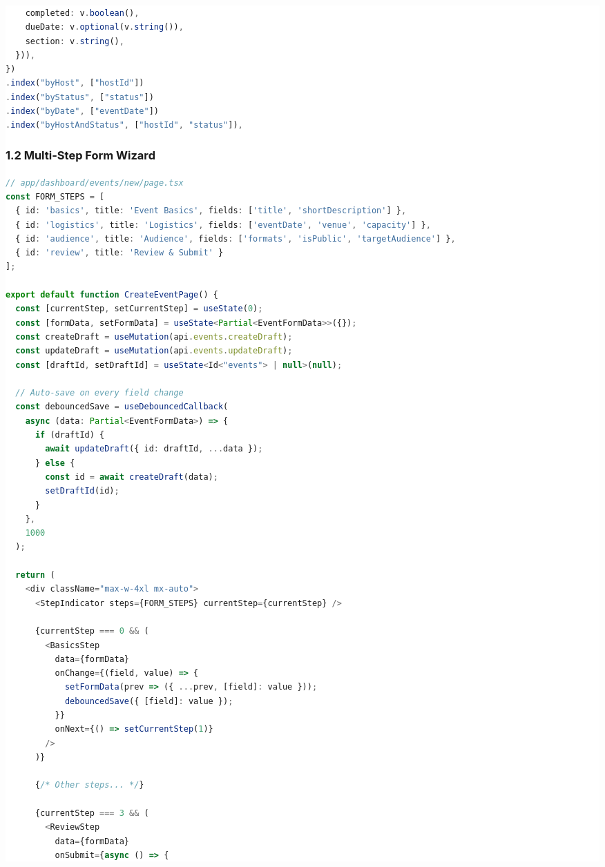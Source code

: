 ```typescript
    completed: v.boolean(),
    dueDate: v.optional(v.string()),
    section: v.string(),
  })),
})
.index("byHost", ["hostId"])
.index("byStatus", ["status"])
.index("byDate", ["eventDate"])
.index("byHostAndStatus", ["hostId", "status"]),
```

### 1.2 Multi-Step Form Wizard

```typescript
// app/dashboard/events/new/page.tsx
const FORM_STEPS = [
  { id: 'basics', title: 'Event Basics', fields: ['title', 'shortDescription'] },
  { id: 'logistics', title: 'Logistics', fields: ['eventDate', 'venue', 'capacity'] },
  { id: 'audience', title: 'Audience', fields: ['formats', 'isPublic', 'targetAudience'] },
  { id: 'review', title: 'Review & Submit' }
];

export default function CreateEventPage() {
  const [currentStep, setCurrentStep] = useState(0);
  const [formData, setFormData] = useState<Partial<EventFormData>>({});
  const createDraft = useMutation(api.events.createDraft);
  const updateDraft = useMutation(api.events.updateDraft);
  const [draftId, setDraftId] = useState<Id<"events"> | null>(null);

  // Auto-save on every field change
  const debouncedSave = useDebouncedCallback(
    async (data: Partial<EventFormData>) => {
      if (draftId) {
        await updateDraft({ id: draftId, ...data });
      } else {
        const id = await createDraft(data);
        setDraftId(id);
      }
    },
    1000
  );

  return (
    <div className="max-w-4xl mx-auto">
      <StepIndicator steps={FORM_STEPS} currentStep={currentStep} />

      {currentStep === 0 && (
        <BasicsStep
          data={formData}
          onChange={(field, value) => {
            setFormData(prev => ({ ...prev, [field]: value }));
            debouncedSave({ [field]: value });
          }}
          onNext={() => setCurrentStep(1)}
        />
      )}

      {/* Other steps... */}

      {currentStep === 3 && (
        <ReviewStep
          data={formData}
          onSubmit={async () => {
```
